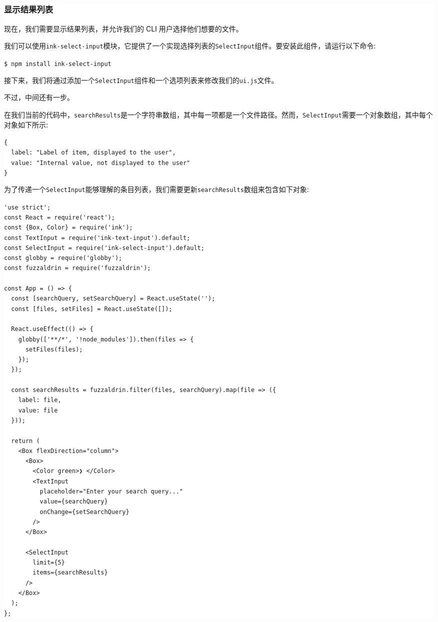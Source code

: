 ### 显示结果列表

现在，我们需要显示结果列表，并允许我们的 CLI 用户选择他们想要的文件。

我们可以使用`ink-select-input`模块，它提供了一个实现选择列表的`SelectInput`组件。要安装此组件，请运行以下命令:

```
$ npm install ink-select-input
```

接下来，我们将通过添加一个`SelectInput`组件和一个选项列表来修改我们的`ui.js`文件。

不过，中间还有一步。

在我们当前的代码中，`searchResults`是一个字符串数组，其中每一项都是一个文件路径。然而，`SelectInput`需要一个对象数组，其中每个对象如下所示:

```
{
  label: "Label of item, displayed to the user",
  value: "Internal value, not displayed to the user"
}
```

为了传递一个`SelectInput`能够理解的条目列表，我们需要更新`searchResults`数组来包含如下对象:

```
'use strict';
const React = require('react');
const {Box, Color} = require('ink');
const TextInput = require('ink-text-input').default;
const SelectInput = require('ink-select-input').default;
const globby = require('globby');
const fuzzaldrin = require('fuzzaldrin');

const App = () => {
  const [searchQuery, setSearchQuery] = React.useState('');
  const [files, setFiles] = React.useState([]);

  React.useEffect(() => {
    globby(['**/*', '!node_modules']).then(files => {
      setFiles(files);
    });
  });

  const searchResults = fuzzaldrin.filter(files, searchQuery).map(file => ({
    label: file,
    value: file
  }));

  return (
    <Box flexDirection="column">
      <Box>
        <Color green>❯ </Color>
        <TextInput
          placeholder="Enter your search query..."
          value={searchQuery}
          onChange={setSearchQuery}
        />
      </Box>

      <SelectInput
        limit={5}
        items={searchResults}
      />
    </Box>
  );
};

```